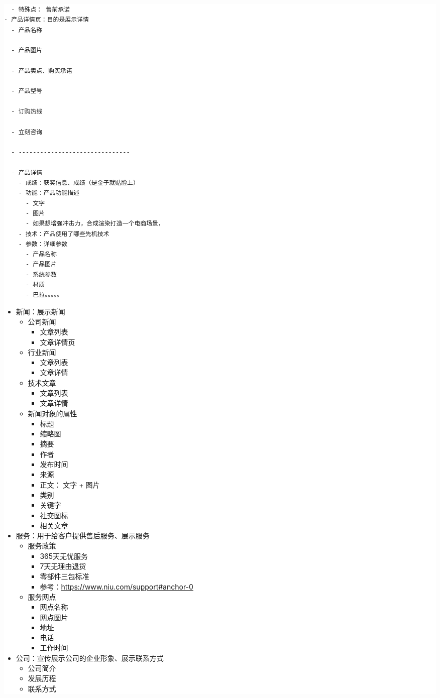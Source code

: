       - 特殊点： 售前承诺
    - 产品详情页：目的是展示详情
      - 产品名称
      
      - 产品图片
      
      - 产品卖点、购买承诺
      
      - 产品型号
      
      - 订购热线
      
      - 立刻咨询
      
      - -------------------------------
      
      - 产品详情
        - 成绩：获奖信息、成绩（是金子就贴脸上）
        - 功能：产品功能描述
          - 文字
          - 图片
          - 如果想增强冲击力，合成渲染打造一个电商场景，
        - 技术：产品使用了哪些先机技术
        - 参数：详细参数
          - 产品名称
          - 产品图片
          - 系统参数
          - 材质
          - 巴拉。。。。。
- 新闻：展示新闻
  - 公司新闻
    - 文章列表
    - 文章详情页
  - 行业新闻
    - 文章列表
    - 文章详情
  - 技术文章
    - 文章列表
    - 文章详情
  - 新闻对象的属性
    - 标题
    - 缩略图
    - 摘要
    - 作者
    - 发布时间
    - 来源
    - 正文： 文字 + 图片
    - 类别
    - 关键字
    - 社交图标
    - 相关文章
- 服务：用于给客户提供售后服务、展示服务
  - 服务政策
    - 365天无忧服务
    - 7天无理由退货
    - 零部件三包标准
    - 参考：https://www.niu.com/support#anchor-0
  - 服务网点
    - 网点名称
    - 网点图片
    - 地址
    - 电话
    - 工作时间
- 公司：宣传展示公司的企业形象、展示联系方式
  - 公司简介
  - 发展历程
  - 联系方式